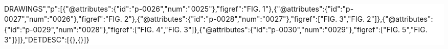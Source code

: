 DRAWINGS","p":[{"@attributes":{"id":"p-0026","num":"0025"},"figref":"FIG. 1"},{"@attributes":{"id":"p-0027","num":"0026"},"figref":"FIG. 2"},{"@attributes":{"id":"p-0028","num":"0027"},"figref":["FIG. 3","FIG. 2"]},{"@attributes":{"id":"p-0029","num":"0028"},"figref":["FIG. 4","FIG. 3"]},{"@attributes":{"id":"p-0030","num":"0029"},"figref":["FIG. 5","FIG. 3"]}]},"DETDESC":[{},{}]}
